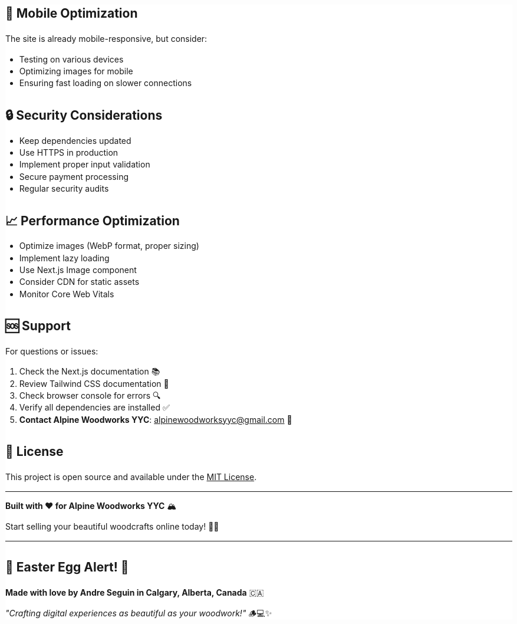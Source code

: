 ## 📱 Mobile Optimization

The site is already mobile-responsive, but consider:
- Testing on various devices
- Optimizing images for mobile
- Ensuring fast loading on slower connections

## 🔒 Security Considerations

- Keep dependencies updated
- Use HTTPS in production
- Implement proper input validation
- Secure payment processing
- Regular security audits

## 📈 Performance Optimization

- Optimize images (WebP format, proper sizing)
- Implement lazy loading
- Use Next.js Image component
- Consider CDN for static assets
- Monitor Core Web Vitals

## 🆘 Support

For questions or issues:
1. Check the Next.js documentation 📚
2. Review Tailwind CSS documentation 🎨
3. Check browser console for errors 🔍
4. Verify all dependencies are installed ✅
5. **Contact Alpine Woodworks YYC**: alpinewoodworksyyc@gmail.com 📧

## 📄 License

This project is open source and available under the [MIT License](LICENSE).

---

**Built with ❤️ for Alpine Woodworks YYC** 🏔️

Start selling your beautiful woodcrafts online today! 🎨✨

---

## 🥚 **Easter Egg Alert! 🥚**

**Made with love by Andre Seguin in Calgary, Alberta, Canada** 🇨🇦

*"Crafting digital experiences as beautiful as your woodwork!"* 🪵💻✨
